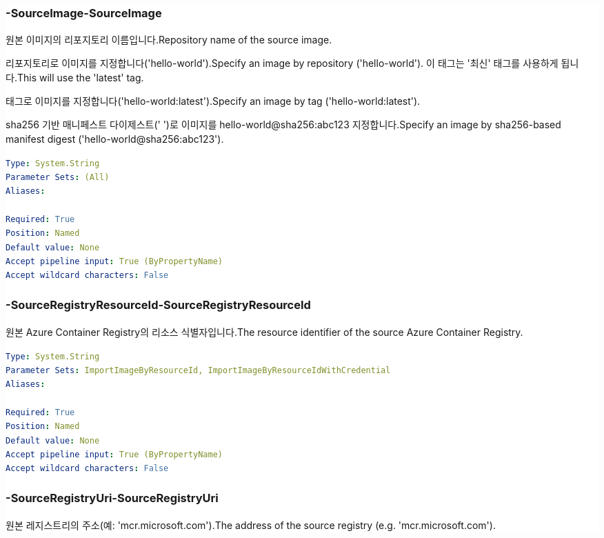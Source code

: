 ### <span data-ttu-id="91277-134">-SourceImage</span><span class="sxs-lookup"><span data-stu-id="91277-134">-SourceImage</span></span>
<span data-ttu-id="91277-135">원본 이미지의 리포지토리 이름입니다.</span><span class="sxs-lookup"><span data-stu-id="91277-135">Repository name of the source image.</span></span>

<span data-ttu-id="91277-136">리포지토리로 이미지를 지정합니다('hello-world').</span><span class="sxs-lookup"><span data-stu-id="91277-136">Specify an image by repository ('hello-world').</span></span>
<span data-ttu-id="91277-137">이 태그는 '최신' 태그를 사용하게 됩니다.</span><span class="sxs-lookup"><span data-stu-id="91277-137">This will use the 'latest' tag.</span></span>

<span data-ttu-id="91277-138">태그로 이미지를 지정합니다('hello-world:latest').</span><span class="sxs-lookup"><span data-stu-id="91277-138">Specify an image by tag ('hello-world:latest').</span></span>

<span data-ttu-id="91277-139">sha256 기반 매니페스트 다이제스트(' ')로 이미지를 hello-world@sha256:abc123 지정합니다.</span><span class="sxs-lookup"><span data-stu-id="91277-139">Specify an image by sha256-based manifest digest ('hello-world@sha256:abc123').</span></span>

```yaml
Type: System.String
Parameter Sets: (All)
Aliases:

Required: True
Position: Named
Default value: None
Accept pipeline input: True (ByPropertyName)
Accept wildcard characters: False
```

### <span data-ttu-id="91277-140">-SourceRegistryResourceId</span><span class="sxs-lookup"><span data-stu-id="91277-140">-SourceRegistryResourceId</span></span>
<span data-ttu-id="91277-141">원본 Azure Container Registry의 리소스 식별자입니다.</span><span class="sxs-lookup"><span data-stu-id="91277-141">The resource identifier of the source Azure Container Registry.</span></span>

```yaml
Type: System.String
Parameter Sets: ImportImageByResourceId, ImportImageByResourceIdWithCredential
Aliases:

Required: True
Position: Named
Default value: None
Accept pipeline input: True (ByPropertyName)
Accept wildcard characters: False
```

### <span data-ttu-id="91277-142">-SourceRegistryUri</span><span class="sxs-lookup"><span data-stu-id="91277-142">-SourceRegistryUri</span></span>
<span data-ttu-id="91277-143">원본 레지스트리의 주소(예: 'mcr.microsoft.com').</span><span class="sxs-lookup"><span data-stu-id="91277-143">The address of the source registry (e.g. 'mcr.microsoft.com').</span></span>
